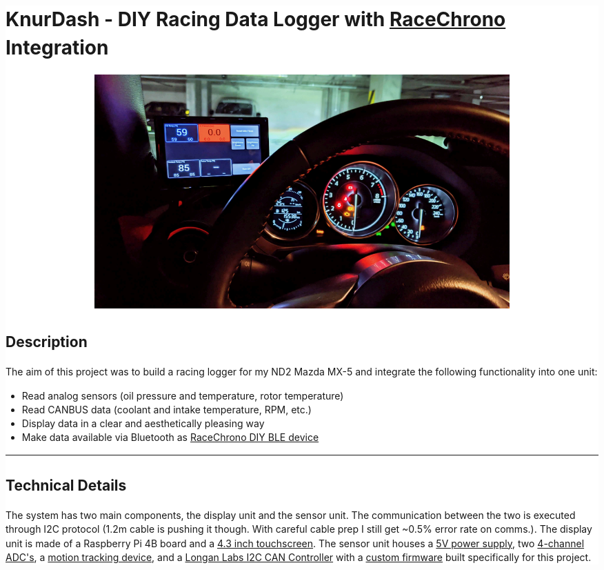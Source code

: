 # KnurDash - DIY Racing Data Logger with [RaceChrono](https://racechrono.com/) Integration

<p align="center">
    <img src="./photos/PXL_20230903_184507723.NIGHT.jpg" alt="KnurDash" style="height: 70%; width:70%;"/>
</p>

## Description

The aim of this project was to build a racing logger for my ND2 Mazda MX-5 and integrate the following functionality into one unit:

- Read analog sensors (oil pressure and temperature, rotor temperature)
- Read CANBUS data (coolant and intake temperature, RPM, etc.)
- Display data in a clear and aesthetically pleasing way
- Make data available via Bluetooth as [RaceChrono DIY BLE device](https://github.com/aollin/racechrono-ble-diy-device)

---

## Technical Details

The system has two main components, the display unit and the sensor unit. The communication between the two is executed through I2C protocol (1.2m cable is pushing it though. With careful cable prep I still get ~0.5% error rate on comms.). The display unit is made of a Raspberry Pi 4B board and a [4.3 inch touchscreen](https://www.waveshare.com/4.3inch-dsi-lcd-with-case.htm). The sensor unit houses a [5V power supply](https://www.pololu.com/product/3782/specs), two [4-channel ADC's](https://www.dfrobot.com/index.php?route=product/product&product_id=1182&search=DFR0316), a [motion tracking device](https://www.dfrobot.com/index.php?route=product/product&product_id=880), and a [Longan Labs I2C CAN Controller](https://docs.longan-labs.cc/1030017/) with a [custom firmware](https://github.com/chrumck/I2C_CAN_Firmware) built specifically for this project.
